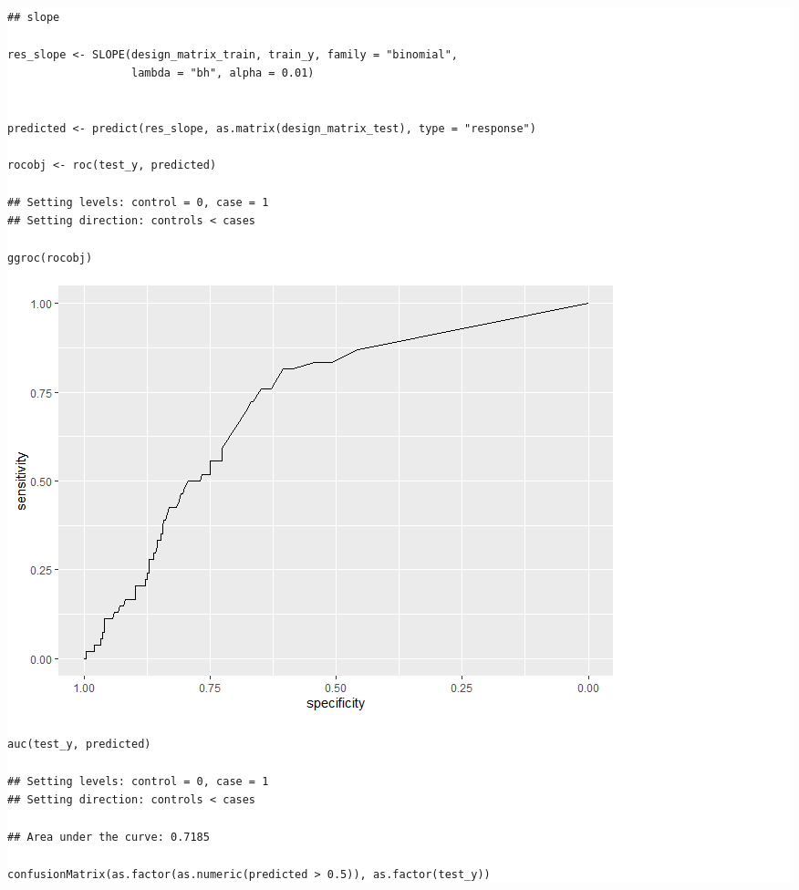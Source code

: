     ## slope

    res_slope <- SLOPE(design_matrix_train, train_y, family = "binomial", 
                       lambda = "bh", alpha = 0.01)


    predicted <- predict(res_slope, as.matrix(design_matrix_test), type = "response")

    rocobj <- roc(test_y, predicted)

    ## Setting levels: control = 0, case = 1
    ## Setting direction: controls < cases

    ggroc(rocobj)

![](24-10-2024_files/figure-markdown_strict/unnamed-chunk-7-5.png)

    auc(test_y, predicted)

    ## Setting levels: control = 0, case = 1
    ## Setting direction: controls < cases

    ## Area under the curve: 0.7185

    confusionMatrix(as.factor(as.numeric(predicted > 0.5)), as.factor(test_y))
